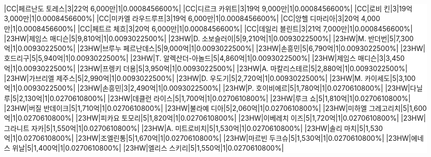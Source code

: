 |CC|페르난도 토레스|3|22억 6,000만|1|0.0008456600%|
|CC|디르크 카위트|3|19억 9,000만|1|0.0008456600%|
|CC|로비 킨|3|19억 3,000만|1|0.0008456600%|
|CC|미카엘 라우드루프|3|19억 6,000만|1|0.0008456600%|
|CC|앙헬 디마리아|3|20억 4,000만|1|0.0008456600%|
|CC|페트르 체흐|3|20억 6,000만|1|0.0008456600%|
|CC|데일리 블린트|3|21억 7,000만|1|0.0008456600%|
|23HW|제임스 매디슨|5|9,810억|1|0.0093022500%|
|23HW|D. 소보슬러이|5|9,210억|1|0.0093022500%|
|23HW|M. 반더번|5|7,300억|1|0.0093022500%|
|23HW|브루누 페르난데스|5|9,000억|1|0.0093022500%|
|23HW|손흥민|5|6,790억|1|0.0093022500%|
|23HW|호드리구|5|5,940억|1|0.0093022500%|
|23HW|T. 알렉산더-아놀드|5|4,860억|1|0.0093022500%|
|23HW|제임스 매디슨|3|3,450억|1|0.0093022500%|
|23HW|프렝키 더용|5|3,950억|1|0.0093022500%|
|23HW|A. 마칼리스테르|5|2,880억|1|0.0093022500%|
|23HW|가브리엘 제주스|5|2,990억|1|0.0093022500%|
|23HW|D. 우도기|5|2,720억|1|0.0093022500%|
|23HW|M. 카이세도|5|3,100억|1|0.0093022500%|
|23HW|손흥민|3|2,490억|1|0.0093022500%|
|23HW|P. 호이비에르|5|1,780억|1|0.0270610800%|
|23HW|다닐루|5|2,130억|1|0.0270610800%|
|23HW|데클런 라이스|5|1,700억|1|0.0270610800%|
|23HW|루크 쇼|5|1,810억|1|0.0270610800%|
|23HW|버질 반데이크|5|1,710억|1|0.0270610800%|
|23HW|불라예 디아|5|2,060억|1|0.0270610800%|
|23HW|미하엘 그레고리치|5|1,600억|1|0.0270610800%|
|23HW|피카요 토모리|5|1,820억|1|0.0270610800%|
|23HW|이베레치 이즈|5|1,720억|1|0.0270610800%|
|23HW|그라니트 자카|5|1,550억|1|0.0270610800%|
|23HW|A. 미트로비치|5|1,530억|1|0.0270610800%|
|23HW|솔리 마치|5|1,530억|1|0.0270610800%|
|23HW|조엘린통|5|1,670억|1|0.0270610800%|
|23HW|마르빈 두크슈|5|1,530억|1|0.0270610800%|
|23HW|에네스 위날|5|1,400억|1|0.0270610800%|
|23HW|엘리스 스키리|5|1,550억|1|0.0270610800%|